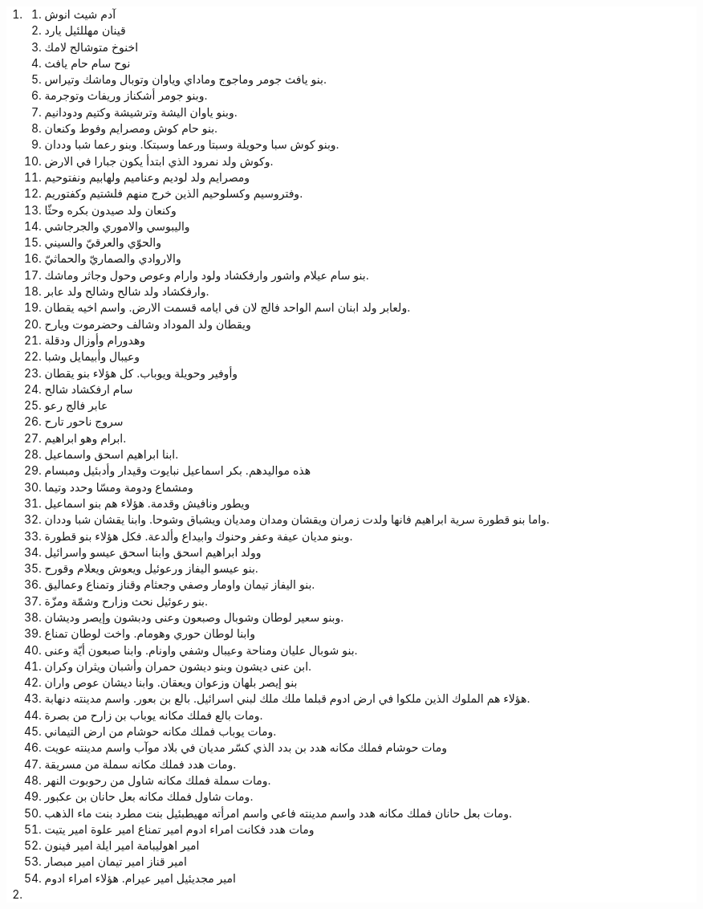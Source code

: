 <ol>
  <li>
    <ol>
      <li>آدم شيث انوش</li>
      <li>قينان مهللئيل يارد</li>
      <li>اخنوخ متوشالح لامك</li>
      <li>نوح سام حام يافث</li>
      <li>بنو يافث جومر وماجوج وماداي وياوان وتوبال وماشك وتيراس.</li>
      <li>وبنو جومر أشكناز وريفاث وتوجرمة.</li>
      <li>وبنو ياوان اليشة وترشيشة وكتيم ودودانيم.</li>
      <li>بنو حام كوش ومصرايم وفوط وكنعان.</li>
      <li>وبنو كوش سبا وحويلة وسبتا ورعما وسبتكا. وبنو رعما شبا وددان.</li>
      <li>وكوش ولد نمرود الذي ابتدأ يكون جبارا في الارض.</li>
      <li>ومصرايم ولد لوديم وعناميم ولهابيم ونفتوحيم</li>
      <li>وفتروسيم وكسلوحيم الذين خرج منهم فلشتيم وكفتوريم.</li>
      <li>وكنعان ولد صيدون بكره وحثّا</li>
      <li>واليبوسي والاموري والجرجاشي</li>
      <li>والحوّي والعرقيّ والسيني</li>
      <li>والاروادي والصماريّ والحماثيّ</li>
      <li>بنو سام عيلام واشور وارفكشاد ولود وارام وعوص وحول وجاثر وماشك.</li>
      <li>وارفكشاد ولد شالح وشالح ولد عابر.</li>
      <li>ولعابر ولد ابنان اسم الواحد فالج لان في ايامه قسمت الارض. واسم اخيه يقطان.</li>
      <li>ويقطان ولد الموداد وشالف وحضرموت ويارح</li>
      <li>وهدورام وأوزال ودقلة</li>
      <li>وعيبال وأبيمايل وشبا</li>
      <li>وأوفير وحويلة ويوباب. كل هؤلاء بنو يقطان</li>
      <li>سام ارفكشاد شالح</li>
      <li>عابر فالج رعو</li>
      <li>سروج ناحور تارح</li>
      <li>ابرام وهو ابراهيم.</li>
      <li>ابنا ابراهيم اسحق واسماعيل.</li>
      <li>هذه مواليدهم. بكر اسماعيل نبايوت وقيدار وأدبئيل ومبسام</li>
      <li>ومشماع ودومة ومسّا وحدد وتيما</li>
      <li>ويطور ونافيش وقدمة. هؤلاء هم بنو اسماعيل</li>
      <li>واما بنو قطورة سرية ابراهيم فانها ولدت زمران ويقشان ومدان ومديان ويشباق وشوحا. وابنا يقشان شبا وددان.</li>
      <li>وبنو مديان عيفة وعفر وحنوك وابيداع وألدعة. فكل هؤلاء بنو قطورة.</li>
      <li>وولد ابراهيم اسحق وابنا اسحق عيسو واسرائيل</li>
      <li>بنو عيسو اليفاز ورعوئيل ويعوش ويعلام وقورح.</li>
      <li>بنو اليفاز تيمان واومار وصفي وجعثام وقناز وتمناع وعماليق.</li>
      <li>بنو رعوئيل نحث وزارح وشمّة ومزّة.</li>
      <li>وبنو سعير لوطان وشوبال وصبعون وعنى ودبشون وإيصر وديشان.</li>
      <li>وابنا لوطان حوري وهومام. واخت لوطان تمناع</li>
      <li>بنو شوبال عليان ومناحة وعيبال وشفي واونام. وابنا صبعون أيّة وعنى.</li>
      <li>ابن عنى ديشون وبنو ديشون حمران وأشبان ويثران وكران.</li>
      <li>بنو إيصر بلهان وزعوان ويعقان. وابنا ديشان عوص واران</li>
      <li>هؤلاء هم الملوك الذين ملكوا في ارض ادوم قبلما ملك ملك لبني اسرائيل. بالع بن بعور. واسم مدينته دنهابة.</li>
      <li>ومات بالع فملك مكانه يوباب بن زارح من بصرة.</li>
      <li>ومات يوباب فملك مكانه حوشام من ارض التيماني.</li>
      <li>ومات حوشام فملك مكانه هدد بن بدد الذي كسّر مديان في بلاد موآب واسم مدينته عويت</li>
      <li>ومات هدد فملك مكانه سملة من مسريقة.</li>
      <li>ومات سملة فملك مكانه شاول من رحوبوت النهر.</li>
      <li>ومات شاول فملك مكانه بعل حانان بن عكبور.</li>
      <li>ومات بعل حانان فملك مكانه هدد واسم مدينته فاعي واسم امرأته مهيطبئيل بنت مطرد بنت ماء الذهب.</li>
      <li>ومات هدد فكانت امراء ادوم امير تمناع امير علوة امير يتيت</li>
      <li>امير اهوليبامة امير ايلة امير فينون</li>
      <li>امير قناز امير تيمان امير مبصار</li>
      <li>امير مجديئيل امير عيرام. هؤلاء امراء ادوم</li>
    </ol>
  </li>
  <li>
    <ol>